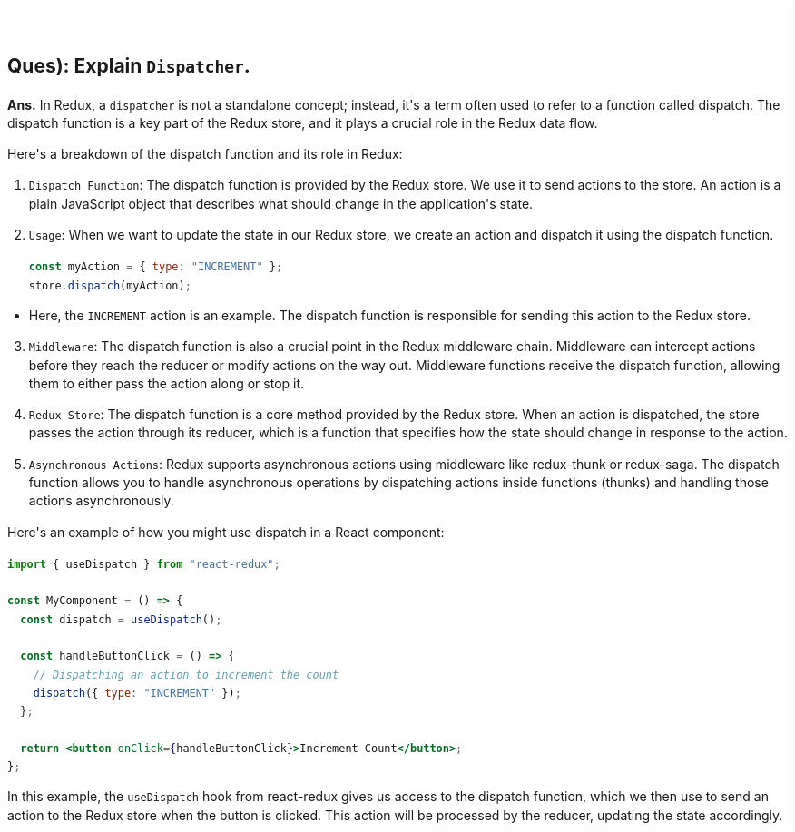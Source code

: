 <br />

## Ques): Explain `Dispatcher`.

**Ans.** In Redux, a `dispatcher` is not a standalone concept; instead, it's a term often used to refer to a function called dispatch. The dispatch function is a key part of the Redux store, and it plays a crucial role in the Redux data flow.

Here's a breakdown of the dispatch function and its role in Redux:

1. `Dispatch Function`: The dispatch function is provided by the Redux store. We use it to send actions to the store. An action is a plain JavaScript object that describes what should change in the application's state.

2. `Usage`: When we want to update the state in our Redux store, we create an action and dispatch it using the dispatch function.

   ```js
   const myAction = { type: "INCREMENT" };
   store.dispatch(myAction);
   ```

- Here, the `INCREMENT` action is an example. The dispatch function is responsible for sending this action to the Redux store.

3. `Middleware`: The dispatch function is also a crucial point in the Redux middleware chain. Middleware can intercept actions before they reach the reducer or modify actions on the way out. Middleware functions receive the dispatch function, allowing them to either pass the action along or stop it.

4. `Redux Store`: The dispatch function is a core method provided by the Redux store. When an action is dispatched, the store passes the action through its reducer, which is a function that specifies how the state should change in response to the action.

5. `Asynchronous Actions`: Redux supports asynchronous actions using middleware like redux-thunk or redux-saga. The dispatch function allows you to handle asynchronous operations by dispatching actions inside functions (thunks) and handling those actions asynchronously.

Here's an example of how you might use dispatch in a React component:

```jsx
import { useDispatch } from "react-redux";

const MyComponent = () => {
  const dispatch = useDispatch();

  const handleButtonClick = () => {
    // Dispatching an action to increment the count
    dispatch({ type: "INCREMENT" });
  };

  return <button onClick={handleButtonClick}>Increment Count</button>;
};
```

In this example, the `useDispatch` hook from react-redux gives us access to the dispatch function, which we then use to send an action to the Redux store when the button is clicked. This action will be processed by the reducer, updating the state accordingly.

